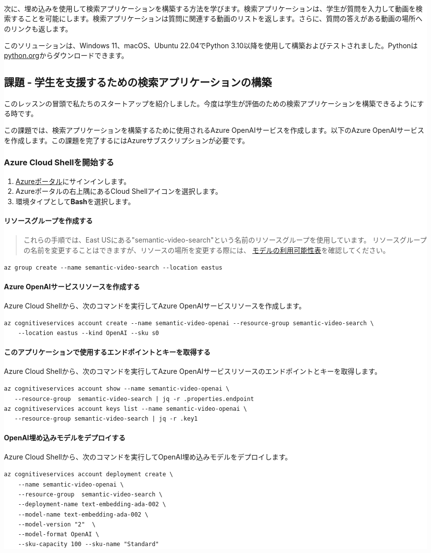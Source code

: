 次に、埋め込みを使用して検索アプリケーションを構築する方法を学びます。検索アプリケーションは、学生が質問を入力して動画を検索することを可能にします。検索アプリケーションは質問に関連する動画のリストを返します。さらに、質問の答えがある動画の場所へのリンクも返します。

このソリューションは、Windows 11、macOS、Ubuntu 22.04でPython 3.10以降を使用して構築およびテストされました。Pythonは[python.org](https://www.python.org/downloads/?WT.mc_id=academic-105485-koreyst)からダウンロードできます。

## 課題 - 学生を支援するための検索アプリケーションの構築

このレッスンの冒頭で私たちのスタートアップを紹介しました。今度は学生が評価のための検索アプリケーションを構築できるようにする時です。

この課題では、検索アプリケーションを構築するために使用されるAzure OpenAIサービスを作成します。以下のAzure OpenAIサービスを作成します。この課題を完了するにはAzureサブスクリプションが必要です。

### Azure Cloud Shellを開始する

1. [Azureポータル](https://portal.azure.com/?WT.mc_id=academic-105485-koreyst)にサインインします。
2. Azureポータルの右上隅にあるCloud Shellアイコンを選択します。
3. 環境タイプとして**Bash**を選択します。

#### リソースグループを作成する

> これらの手順では、East USにある"semantic-video-search"という名前のリソースグループを使用しています。
> リソースグループの名前を変更することはできますが、リソースの場所を変更する際には、
> [モデルの利用可能性表](https://aka.ms/oai/models?WT.mc_id=academic-105485-koreyst)を確認してください。

```shell
az group create --name semantic-video-search --location eastus
```

#### Azure OpenAIサービスリソースを作成する

Azure Cloud Shellから、次のコマンドを実行してAzure OpenAIサービスリソースを作成します。

```shell
az cognitiveservices account create --name semantic-video-openai --resource-group semantic-video-search \
    --location eastus --kind OpenAI --sku s0
```

#### このアプリケーションで使用するエンドポイントとキーを取得する

Azure Cloud Shellから、次のコマンドを実行してAzure OpenAIサービスリソースのエンドポイントとキーを取得します。

```shell
az cognitiveservices account show --name semantic-video-openai \
   --resource-group  semantic-video-search | jq -r .properties.endpoint
az cognitiveservices account keys list --name semantic-video-openai \
   --resource-group semantic-video-search | jq -r .key1
```

#### OpenAI埋め込みモデルをデプロイする

Azure Cloud Shellから、次のコマンドを実行してOpenAI埋め込みモデルをデプロイします。

```shell
az cognitiveservices account deployment create \
    --name semantic-video-openai \
    --resource-group  semantic-video-search \
    --deployment-name text-embedding-ada-002 \
    --model-name text-embedding-ada-002 \
    --model-version "2"  \
    --model-format OpenAI \
    --sku-capacity 100 --sku-name "Standard"
```

